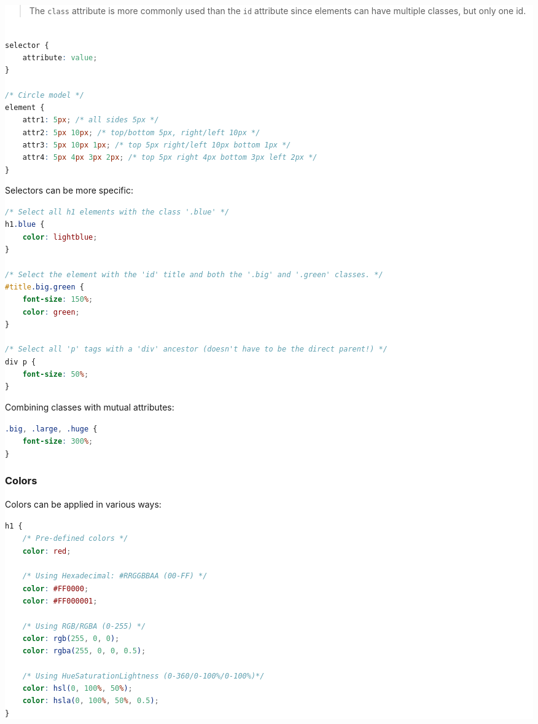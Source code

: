 > The `class` attribute is more commonly used than the `id` attribute since
elements can have multiple classes, but only one id.

```css

selector {
    attribute: value;
}

/* Circle model */
element {
    attr1: 5px; /* all sides 5px */
    attr2: 5px 10px; /* top/bottom 5px, right/left 10px */
    attr3: 5px 10px 1px; /* top 5px right/left 10px bottom 1px */
    attr4: 5px 4px 3px 2px; /* top 5px right 4px bottom 3px left 2px */
}
```

Selectors can be more specific:

```css
/* Select all h1 elements with the class '.blue' */
h1.blue {
    color: lightblue;
}

/* Select the element with the 'id' title and both the '.big' and '.green' classes. */
#title.big.green {
    font-size: 150%;
    color: green;
}

/* Select all 'p' tags with a 'div' ancestor (doesn't have to be the direct parent!) */
div p {
    font-size: 50%;
}
```

Combining classes with mutual attributes:

```css
.big, .large, .huge {
    font-size: 300%;
}
```

### Colors

Colors can be applied in various ways:

```css
h1 {
    /* Pre-defined colors */
    color: red;

    /* Using Hexadecimal: #RRGGBBAA (00-FF) */
    color: #FF0000;
    color: #FF000001;

    /* Using RGB/RGBA (0-255) */
    color: rgb(255, 0, 0);
    color: rgba(255, 0, 0, 0.5);

    /* Using HueSaturationLightness (0-360/0-100%/0-100%)*/
    color: hsl(0, 100%, 50%);
    color: hsla(0, 100%, 50%, 0.5);
}
```